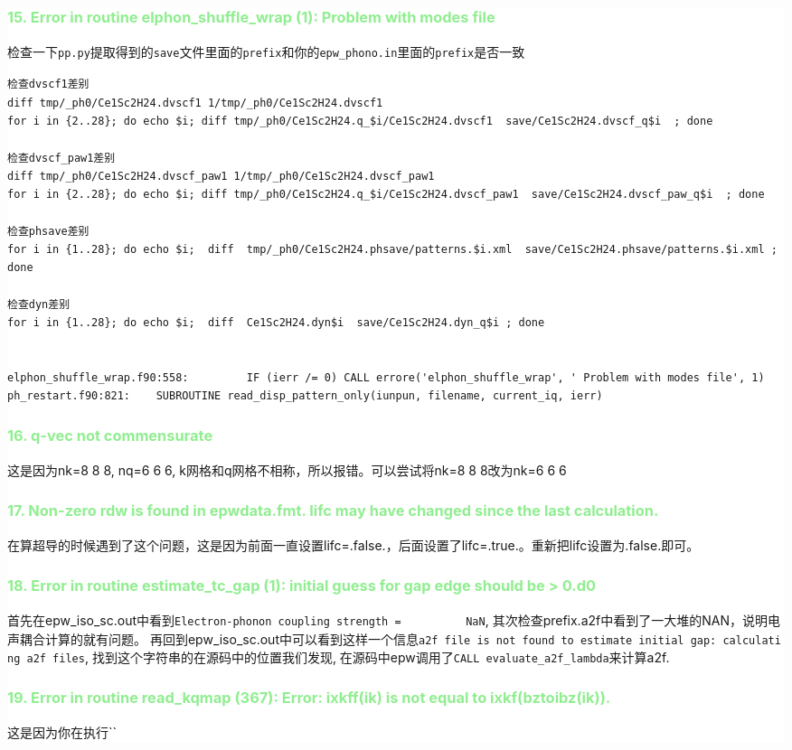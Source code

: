 ### <span style="color:lightgreen"> 15. Error in routine elphon_shuffle_wrap (1): Problem with modes file
检查一下`pp.py`提取得到的`save`文件里面的`prefix`和你的`epw_phono.in`里面的`prefix`是否一致

```shell
检查dvscf1差别
diff tmp/_ph0/Ce1Sc2H24.dvscf1 1/tmp/_ph0/Ce1Sc2H24.dvscf1 
for i in {2..28}; do echo $i; diff tmp/_ph0/Ce1Sc2H24.q_$i/Ce1Sc2H24.dvscf1  save/Ce1Sc2H24.dvscf_q$i  ; done

检查dvscf_paw1差别
diff tmp/_ph0/Ce1Sc2H24.dvscf_paw1 1/tmp/_ph0/Ce1Sc2H24.dvscf_paw1
for i in {2..28}; do echo $i; diff tmp/_ph0/Ce1Sc2H24.q_$i/Ce1Sc2H24.dvscf_paw1  save/Ce1Sc2H24.dvscf_paw_q$i  ; done

检查phsave差别
for i in {1..28}; do echo $i;  diff  tmp/_ph0/Ce1Sc2H24.phsave/patterns.$i.xml  save/Ce1Sc2H24.phsave/patterns.$i.xml ; done

检查dyn差别
for i in {1..28}; do echo $i;  diff  Ce1Sc2H24.dyn$i  save/Ce1Sc2H24.dyn_q$i ; done


elphon_shuffle_wrap.f90:558:         IF (ierr /= 0) CALL errore('elphon_shuffle_wrap', ' Problem with modes file', 1)
ph_restart.f90:821:    SUBROUTINE read_disp_pattern_only(iunpun, filename, current_iq, ierr)

```

### <span style="color:lightgreen"> 16. q-vec not commensurate
这是因为nk=8 8 8, nq=6 6 6, k网格和q网格不相称，所以报错。可以尝试将nk=8 8 8改为nk=6 6 6


### <span style="color:lightgreen"> 17. Non-zero rdw is found in epwdata.fmt. lifc may have changed since the last calculation.
在算超导的时候遇到了这个问题，这是因为前面一直设置lifc=.false.，后面设置了lifc=.true.。重新把lifc设置为.false.即可。

### <span style="color:lightgreen"> 18. Error in routine estimate_tc_gap (1):  initial guess for gap edge should be > 0.d0
首先在epw_iso_sc.out中看到`Electron-phonon coupling strength =          NaN`, 其次检查prefix.a2f中看到了一大堆的NAN，说明电声耦合计算的就有问题。
再回到epw_iso_sc.out中可以看到这样一个信息`a2f file is not found to estimate initial gap: calculating a2f files`, 找到这个字符串的在源码中的位置我们发现, 在源码中epw调用了`CALL evaluate_a2f_lambda`来计算a2f. 

### <span style="color:lightgreen"> 19. Error in routine read_kqmap (367):  Error: ixkff(ik) is not equal to ixkf(bztoibz(ik)).
这是因为你在执行``
